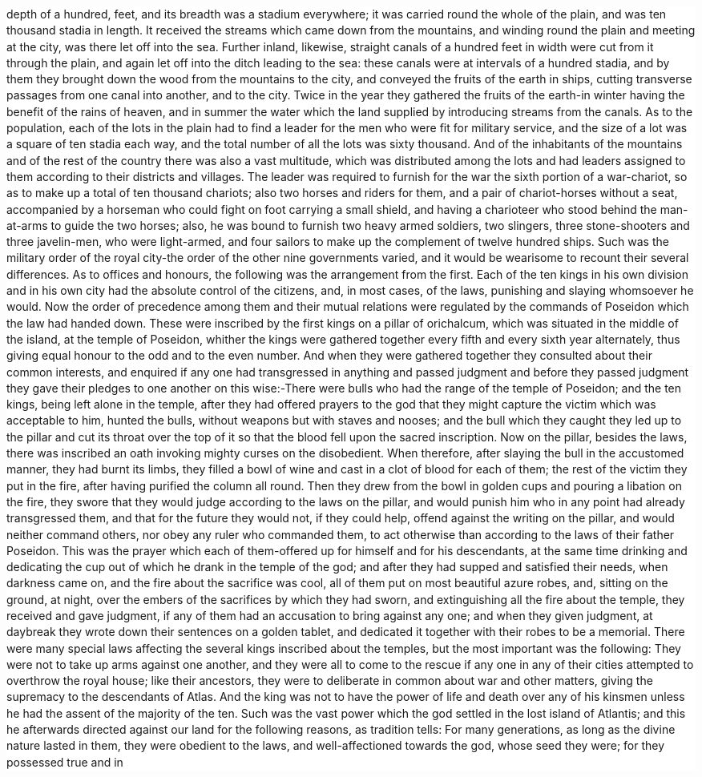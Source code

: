 depth of a hundred, feet, and its breadth was a stadium everywhere; it was carried round the whole of the plain, and was ten thousand stadia in length. It received the streams which came down from the mountains, and winding round the plain and meeting at the city, was there let off into the sea. Further inland, likewise, straight canals of a hundred feet in width were cut from it through the plain, and again let off into the ditch leading to the sea: these canals were at intervals of a hundred stadia, and by them they brought down the wood from the mountains to the city, and conveyed the fruits of the earth in ships, cutting transverse passages from one canal into another, and to the city. Twice in the year they gathered the fruits of the earth-in winter having the benefit of the rains of heaven, and in summer the water which the land supplied by introducing streams from the canals.  As to the population, each of the lots in the plain had to find a leader for the men who were fit for military service, and the size of a lot was a square of ten stadia each way, and the total number of all the lots was sixty thousand. And of the inhabitants of the mountains and of the rest of the country there was also a vast multitude, which was distributed among the lots and had leaders assigned to them according to their districts and villages. The leader was required to furnish for the war the sixth portion of a war-chariot, so as to make up a total of ten thousand chariots; also two horses and riders for them, and a pair of chariot-horses without a seat, accompanied by a horseman who could fight on foot carrying a small shield, and having a charioteer who stood behind the man-at-arms to guide the two horses; also, he was bound to furnish two heavy armed soldiers, two slingers, three stone-shooters and three javelin-men, who were light-armed, and four sailors to make up the complement of twelve hundred ships. Such was the military order of the royal city-the order of the other nine governments varied, and it would be wearisome to recount their several differences.  As to offices and honours, the following was the arrangement from the first. Each of the ten kings in his own division and in his own city had the absolute control of the citizens, and, in most cases, of the laws, punishing and slaying whomsoever he would. Now the order of precedence among them and their mutual relations were regulated by the commands of Poseidon which the law had handed down. These were inscribed by the first kings on a pillar of orichalcum, which was situated in the middle of the island, at the temple of Poseidon, whither the kings were gathered together every fifth and every sixth year alternately, thus giving equal honour to the odd and to the even number. And when they were gathered together they consulted about their common interests, and enquired if any one had transgressed in anything and passed judgment and before they passed judgment they gave their pledges to one another on this wise:-There were bulls who had the range of the temple of Poseidon; and the ten kings, being left alone in the temple, after they had offered prayers to the god that they might capture the victim which was acceptable to him, hunted the bulls, without weapons but with staves and nooses; and the bull which they caught they led up to the pillar and cut its throat over the top of it so that the blood fell upon the sacred inscription. Now on the pillar, besides the laws, there was inscribed an oath invoking mighty curses on the disobedient. When therefore, after slaying the bull in the accustomed manner, they had burnt its limbs, they filled a bowl of wine and cast in a clot of blood for each of them; the rest of the victim they put in the fire, after having purified the column all round. Then they drew from the bowl in golden cups and pouring a libation on the fire, they swore that they would judge according to the laws on the pillar, and would punish him who in any point had already transgressed them, and that for the future they would not, if they could help, offend against the writing on the pillar, and would neither command others, nor obey any ruler who commanded them, to act otherwise than according to the laws of their father Poseidon. This was the prayer which each of them-offered up for himself and for his descendants, at the same time drinking and dedicating the cup out of which he drank in the temple of the god; and after they had supped and satisfied their needs, when darkness came on, and the fire about the sacrifice was cool, all of them put on most beautiful azure robes, and, sitting on the ground, at night, over the embers of the sacrifices by which they had sworn, and extinguishing all the fire about the temple, they received and gave judgment, if any of them had an accusation to bring against any one; and when they given judgment, at daybreak they wrote down their sentences on a golden tablet, and dedicated it together with their robes to be a memorial.  There were many special laws affecting the several kings inscribed about the temples, but the most important was the following: They were not to take up arms against one another, and they were all to come to the rescue if any one in any of their cities attempted to overthrow the royal house; like their ancestors, they were to deliberate in common about war and other matters, giving the supremacy to the descendants of Atlas. And the king was not to have the power of life and death over any of his kinsmen unless he had the assent of the majority of the ten.  Such was the vast power which the god settled in the lost island of Atlantis; and this he afterwards directed against our land for the following reasons, as tradition tells: For many generations, as long as the divine nature lasted in them, they were obedient to the laws, and well-affectioned towards the god, whose seed they were; for they possessed true and in